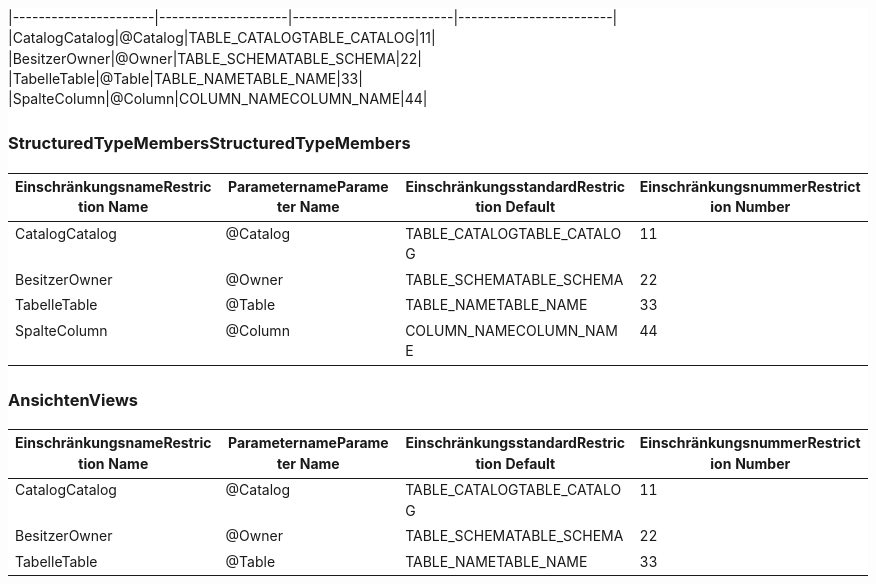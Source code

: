 |----------------------|--------------------|-------------------------|------------------------|  
|<span data-ttu-id="1e53e-176">Catalog</span><span class="sxs-lookup"><span data-stu-id="1e53e-176">Catalog</span></span>|@Catalog|<span data-ttu-id="1e53e-177">TABLE_CATALOG</span><span class="sxs-lookup"><span data-stu-id="1e53e-177">TABLE_CATALOG</span></span>|<span data-ttu-id="1e53e-178">1</span><span class="sxs-lookup"><span data-stu-id="1e53e-178">1</span></span>|  
|<span data-ttu-id="1e53e-179">Besitzer</span><span class="sxs-lookup"><span data-stu-id="1e53e-179">Owner</span></span>|@Owner|<span data-ttu-id="1e53e-180">TABLE_SCHEMA</span><span class="sxs-lookup"><span data-stu-id="1e53e-180">TABLE_SCHEMA</span></span>|<span data-ttu-id="1e53e-181">2</span><span class="sxs-lookup"><span data-stu-id="1e53e-181">2</span></span>|  
|<span data-ttu-id="1e53e-182">Tabelle</span><span class="sxs-lookup"><span data-stu-id="1e53e-182">Table</span></span>|@Table|<span data-ttu-id="1e53e-183">TABLE_NAME</span><span class="sxs-lookup"><span data-stu-id="1e53e-183">TABLE_NAME</span></span>|<span data-ttu-id="1e53e-184">3</span><span class="sxs-lookup"><span data-stu-id="1e53e-184">3</span></span>|  
|<span data-ttu-id="1e53e-185">Spalte</span><span class="sxs-lookup"><span data-stu-id="1e53e-185">Column</span></span>|@Column|<span data-ttu-id="1e53e-186">COLUMN_NAME</span><span class="sxs-lookup"><span data-stu-id="1e53e-186">COLUMN_NAME</span></span>|<span data-ttu-id="1e53e-187">4</span><span class="sxs-lookup"><span data-stu-id="1e53e-187">4</span></span>|  
  
### <a name="structuredtypemembers"></a><span data-ttu-id="1e53e-188">StructuredTypeMembers</span><span class="sxs-lookup"><span data-stu-id="1e53e-188">StructuredTypeMembers</span></span>  
  
|<span data-ttu-id="1e53e-189">Einschränkungsname</span><span class="sxs-lookup"><span data-stu-id="1e53e-189">Restriction Name</span></span>|<span data-ttu-id="1e53e-190">Parametername</span><span class="sxs-lookup"><span data-stu-id="1e53e-190">Parameter Name</span></span>|<span data-ttu-id="1e53e-191">Einschränkungsstandard</span><span class="sxs-lookup"><span data-stu-id="1e53e-191">Restriction Default</span></span>|<span data-ttu-id="1e53e-192">Einschränkungsnummer</span><span class="sxs-lookup"><span data-stu-id="1e53e-192">Restriction Number</span></span>|  
|----------------------|--------------------|-------------------------|------------------------|  
|<span data-ttu-id="1e53e-193">Catalog</span><span class="sxs-lookup"><span data-stu-id="1e53e-193">Catalog</span></span>|@Catalog|<span data-ttu-id="1e53e-194">TABLE_CATALOG</span><span class="sxs-lookup"><span data-stu-id="1e53e-194">TABLE_CATALOG</span></span>|<span data-ttu-id="1e53e-195">1</span><span class="sxs-lookup"><span data-stu-id="1e53e-195">1</span></span>|  
|<span data-ttu-id="1e53e-196">Besitzer</span><span class="sxs-lookup"><span data-stu-id="1e53e-196">Owner</span></span>|@Owner|<span data-ttu-id="1e53e-197">TABLE_SCHEMA</span><span class="sxs-lookup"><span data-stu-id="1e53e-197">TABLE_SCHEMA</span></span>|<span data-ttu-id="1e53e-198">2</span><span class="sxs-lookup"><span data-stu-id="1e53e-198">2</span></span>|  
|<span data-ttu-id="1e53e-199">Tabelle</span><span class="sxs-lookup"><span data-stu-id="1e53e-199">Table</span></span>|@Table|<span data-ttu-id="1e53e-200">TABLE_NAME</span><span class="sxs-lookup"><span data-stu-id="1e53e-200">TABLE_NAME</span></span>|<span data-ttu-id="1e53e-201">3</span><span class="sxs-lookup"><span data-stu-id="1e53e-201">3</span></span>|  
|<span data-ttu-id="1e53e-202">Spalte</span><span class="sxs-lookup"><span data-stu-id="1e53e-202">Column</span></span>|@Column|<span data-ttu-id="1e53e-203">COLUMN_NAME</span><span class="sxs-lookup"><span data-stu-id="1e53e-203">COLUMN_NAME</span></span>|<span data-ttu-id="1e53e-204">4</span><span class="sxs-lookup"><span data-stu-id="1e53e-204">4</span></span>|  
  
### <a name="views"></a><span data-ttu-id="1e53e-205">Ansichten</span><span class="sxs-lookup"><span data-stu-id="1e53e-205">Views</span></span>  
  
|<span data-ttu-id="1e53e-206">Einschränkungsname</span><span class="sxs-lookup"><span data-stu-id="1e53e-206">Restriction Name</span></span>|<span data-ttu-id="1e53e-207">Parametername</span><span class="sxs-lookup"><span data-stu-id="1e53e-207">Parameter Name</span></span>|<span data-ttu-id="1e53e-208">Einschränkungsstandard</span><span class="sxs-lookup"><span data-stu-id="1e53e-208">Restriction Default</span></span>|<span data-ttu-id="1e53e-209">Einschränkungsnummer</span><span class="sxs-lookup"><span data-stu-id="1e53e-209">Restriction Number</span></span>|  
|----------------------|--------------------|-------------------------|------------------------|  
|<span data-ttu-id="1e53e-210">Catalog</span><span class="sxs-lookup"><span data-stu-id="1e53e-210">Catalog</span></span>|@Catalog|<span data-ttu-id="1e53e-211">TABLE_CATALOG</span><span class="sxs-lookup"><span data-stu-id="1e53e-211">TABLE_CATALOG</span></span>|<span data-ttu-id="1e53e-212">1</span><span class="sxs-lookup"><span data-stu-id="1e53e-212">1</span></span>|  
|<span data-ttu-id="1e53e-213">Besitzer</span><span class="sxs-lookup"><span data-stu-id="1e53e-213">Owner</span></span>|@Owner|<span data-ttu-id="1e53e-214">TABLE_SCHEMA</span><span class="sxs-lookup"><span data-stu-id="1e53e-214">TABLE_SCHEMA</span></span>|<span data-ttu-id="1e53e-215">2</span><span class="sxs-lookup"><span data-stu-id="1e53e-215">2</span></span>|  
|<span data-ttu-id="1e53e-216">Tabelle</span><span class="sxs-lookup"><span data-stu-id="1e53e-216">Table</span></span>|@Table|<span data-ttu-id="1e53e-217">TABLE_NAME</span><span class="sxs-lookup"><span data-stu-id="1e53e-217">TABLE_NAME</span></span>|<span data-ttu-id="1e53e-218">3</span><span class="sxs-lookup"><span data-stu-id="1e53e-218">3</span></span>|  
  